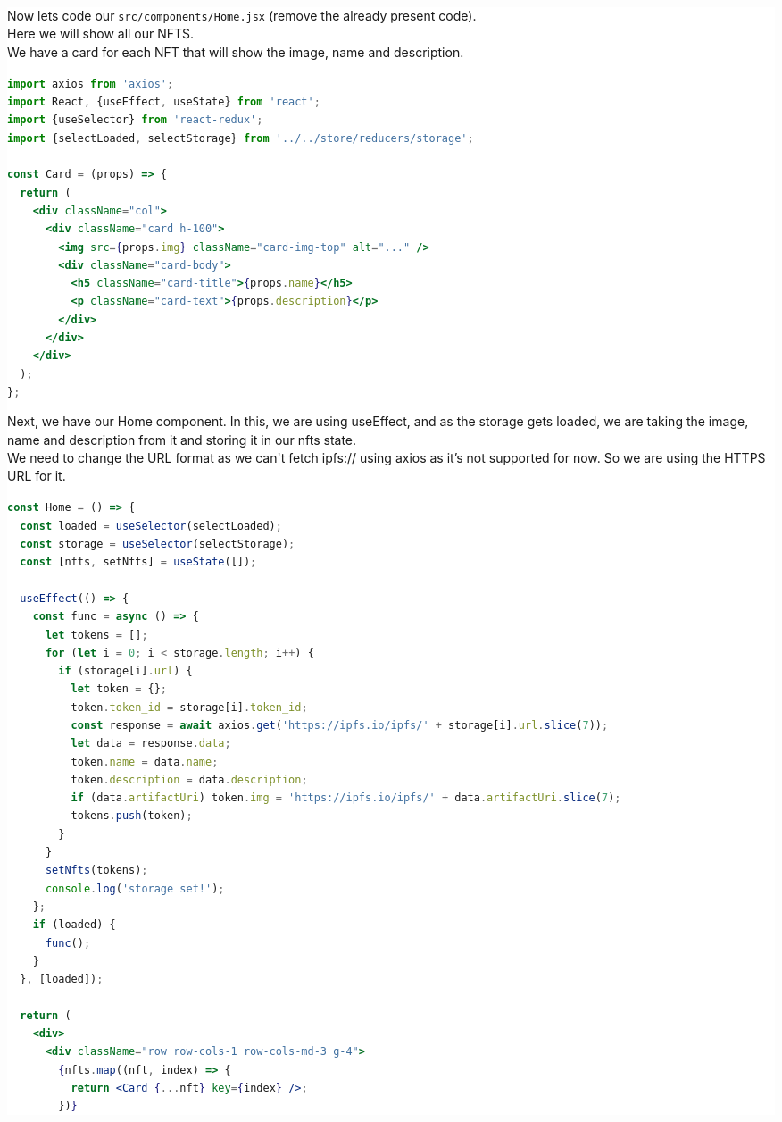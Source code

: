 Now lets code our `src/components/Home.jsx` (remove the already present code).  
Here we will show all our NFTS.  
We have a card for each NFT that will show the image, name and description.

```jsx
import axios from 'axios';
import React, {useEffect, useState} from 'react';
import {useSelector} from 'react-redux';
import {selectLoaded, selectStorage} from '../../store/reducers/storage';

const Card = (props) => {
  return (
    <div className="col">
      <div className="card h-100">
        <img src={props.img} className="card-img-top" alt="..." />
        <div className="card-body">
          <h5 className="card-title">{props.name}</h5>
          <p className="card-text">{props.description}</p>
        </div>
      </div>
    </div>
  );
};
```

Next, we have our Home component. In this, we are using useEffect, and as the storage gets loaded, we are taking the image, name and description from it and storing it in our nfts state.  
We need to change the URL format as we can't fetch ipfs:// using axios as it’s not supported for now. So we are using the HTTPS URL for it.

```jsx
const Home = () => {
  const loaded = useSelector(selectLoaded);
  const storage = useSelector(selectStorage);
  const [nfts, setNfts] = useState([]);

  useEffect(() => {
    const func = async () => {
      let tokens = [];
      for (let i = 0; i < storage.length; i++) {
        if (storage[i].url) {
          let token = {};
          token.token_id = storage[i].token_id;
          const response = await axios.get('https://ipfs.io/ipfs/' + storage[i].url.slice(7));
          let data = response.data;
          token.name = data.name;
          token.description = data.description;
          if (data.artifactUri) token.img = 'https://ipfs.io/ipfs/' + data.artifactUri.slice(7);
          tokens.push(token);
        }
      }
      setNfts(tokens);
      console.log('storage set!');
    };
    if (loaded) {
      func();
    }
  }, [loaded]);

  return (
    <div>
      <div className="row row-cols-1 row-cols-md-3 g-4">
        {nfts.map((nft, index) => {
          return <Card {...nft} key={index} />;
        })}
```